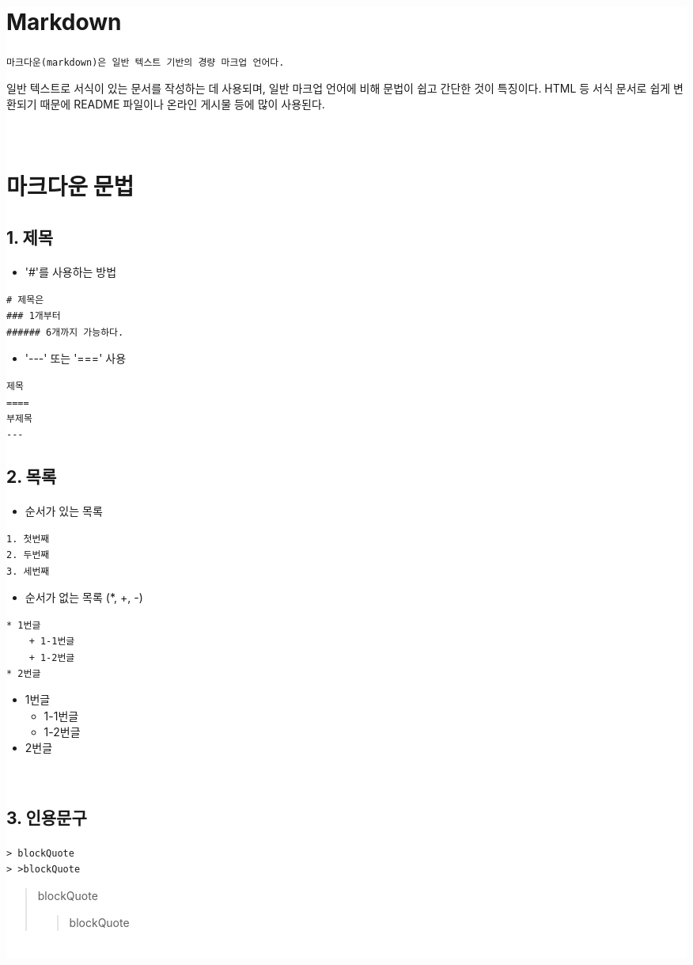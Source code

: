 # **Markdown**

    마크다운(markdown)은 일반 텍스트 기반의 경량 마크업 언어다. 
 일반 텍스트로 서식이 있는 문서를 작성하는 데 사용되며, 일반 마크업 언어에 비해 문법이 쉽고 간단한 것이 특징이다. HTML 등 서식 문서로 쉽게 변환되기 때문에 README 파일이나 온라인 게시물 등에 많이 사용된다.



<br>
<p></p>

# 마크다운 문법

## **1. 제목**
* '#'를 사용하는 방법

```
# 제목은
### 1개부터
###### 6개까지 가능하다.
```

* '---' 또는 '===' 사용
```
제목
====
부제목
---
```

## **2. 목록**
* 순서가 있는 목록
```
1. 첫번째
2. 두번째
3. 세번째
```
* 순서가 없는 목록 (*, +, -)
```
* 1번글
    + 1-1번글
    + 1-2번글
* 2번글
```
* 1번글
    + 1-1번글
    + 1-2번글
* 2번글

<br>

## **3. 인용문구**
```
> blockQuote
> >blockQuote
```
> blockQuote
> >blockQuote
<br>
